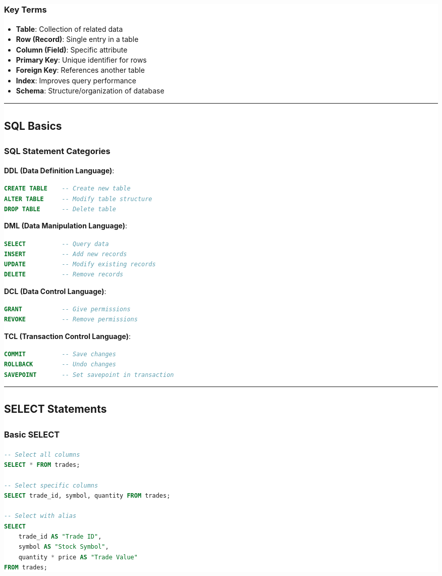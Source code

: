 ### Key Terms
- **Table**: Collection of related data
- **Row (Record)**: Single entry in a table
- **Column (Field)**: Specific attribute
- **Primary Key**: Unique identifier for rows
- **Foreign Key**: References another table
- **Index**: Improves query performance
- **Schema**: Structure/organization of database

---

## SQL Basics

### SQL Statement Categories

**DDL (Data Definition Language)**:
```sql
CREATE TABLE    -- Create new table
ALTER TABLE     -- Modify table structure
DROP TABLE      -- Delete table
```

**DML (Data Manipulation Language)**:
```sql
SELECT          -- Query data
INSERT          -- Add new records
UPDATE          -- Modify existing records
DELETE          -- Remove records
```

**DCL (Data Control Language)**:
```sql
GRANT           -- Give permissions
REVOKE          -- Remove permissions
```

**TCL (Transaction Control Language)**:
```sql
COMMIT          -- Save changes
ROLLBACK        -- Undo changes
SAVEPOINT       -- Set savepoint in transaction
```

---

## SELECT Statements

### Basic SELECT
```sql
-- Select all columns
SELECT * FROM trades;

-- Select specific columns
SELECT trade_id, symbol, quantity FROM trades;

-- Select with alias
SELECT 
    trade_id AS "Trade ID",
    symbol AS "Stock Symbol",
    quantity * price AS "Trade Value"
FROM trades;
```
